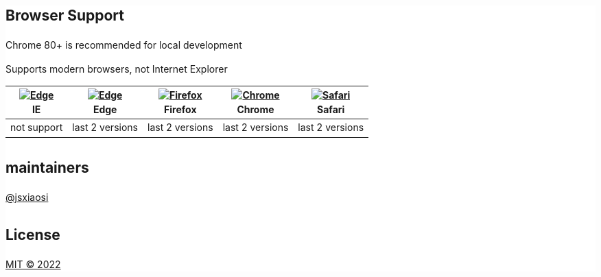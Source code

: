 ## Browser Support

Chrome 80+ is recommended for local development

Supports modern browsers, not Internet Explorer

| [<img src="https://raw.githubusercontent.com/alrra/browser-logos/master/src/edge/edge_48x48.png" alt=" Edge" width="24px" height="24px" />](http://godban.github.io/browsers-support-badges/)</br>IE | [<img src="https://raw.githubusercontent.com/alrra/browser-logos/master/src/edge/edge_48x48.png" alt=" Edge" width="24px" height="24px" />](http://godban.github.io/browsers-support-badges/)</br>Edge | [<img src="https://raw.githubusercontent.com/alrra/browser-logos/master/src/firefox/firefox_48x48.png" alt="Firefox" width="24px" height="24px" />](http://godban.github.io/browsers-support-badges/)</br>Firefox | [<img src="https://raw.githubusercontent.com/alrra/browser-logos/master/src/chrome/chrome_48x48.png" alt="Chrome" width="24px" height="24px" />](http://godban.github.io/browsers-support-badges/)</br>Chrome | [<img src="https://raw.githubusercontent.com/alrra/browser-logos/master/src/safari/safari_48x48.png" alt="Safari" width="24px" height="24px" />](http://godban.github.io/browsers-support-badges/)</br>Safari |
| :-: | :-: | :-: | :-: | :-: |
| not support | last 2 versions | last 2 versions | last 2 versions | last 2 versions |

## maintainers

[@jsxiaosi](https://github.com/jsxiaosi)

## License

[MIT © 2022](./LICENSE)
